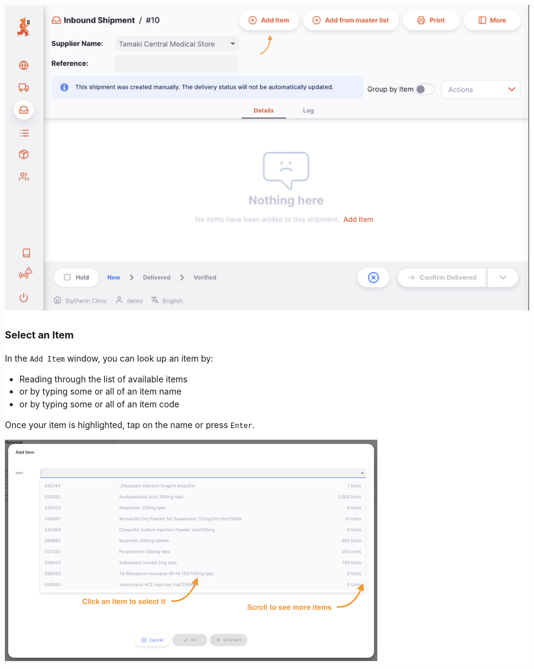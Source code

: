 ![Inbound: add item button](images/is_additem_button.png)

### Select an Item

In the `Add Item` window, you can look up an item by:

- Reading through the list of available items
- or by typing some or all of an item name
- or by typing some or all of an item code

Once your item is highlighted, tap on the name or press `Enter`.

![Add Item list](../../images/adding-an-item-all.png)